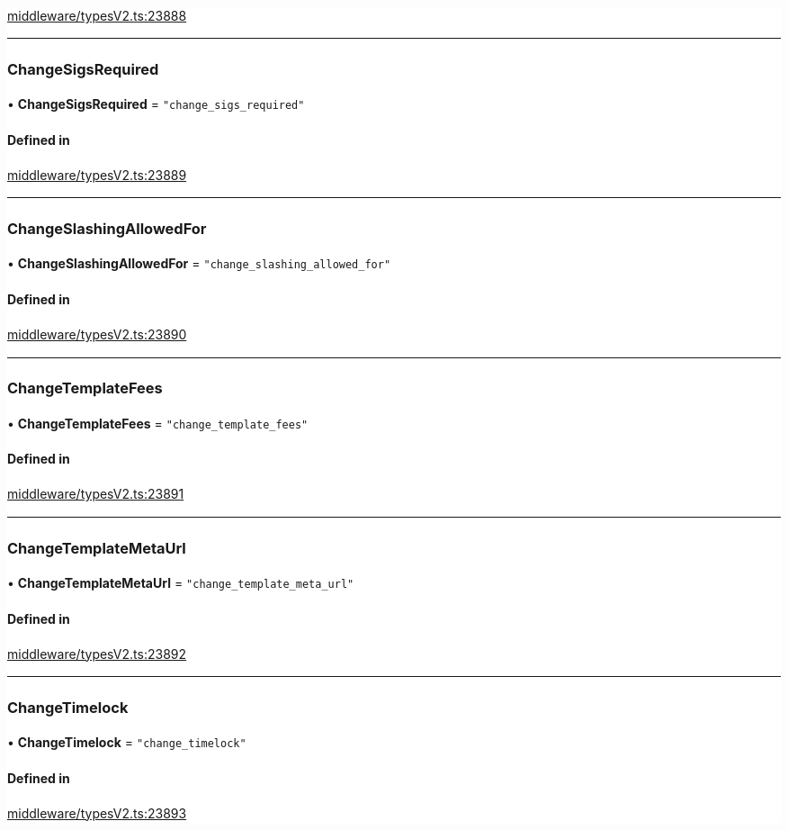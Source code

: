[middleware/typesV2.ts:23888](https://github.com/PolymeshAssociation/polymesh-sdk/blob/31fdce23/src/middleware/typesV2.ts#L23888)

___

### ChangeSigsRequired

• **ChangeSigsRequired** = ``"change_sigs_required"``

#### Defined in

[middleware/typesV2.ts:23889](https://github.com/PolymeshAssociation/polymesh-sdk/blob/31fdce23/src/middleware/typesV2.ts#L23889)

___

### ChangeSlashingAllowedFor

• **ChangeSlashingAllowedFor** = ``"change_slashing_allowed_for"``

#### Defined in

[middleware/typesV2.ts:23890](https://github.com/PolymeshAssociation/polymesh-sdk/blob/31fdce23/src/middleware/typesV2.ts#L23890)

___

### ChangeTemplateFees

• **ChangeTemplateFees** = ``"change_template_fees"``

#### Defined in

[middleware/typesV2.ts:23891](https://github.com/PolymeshAssociation/polymesh-sdk/blob/31fdce23/src/middleware/typesV2.ts#L23891)

___

### ChangeTemplateMetaUrl

• **ChangeTemplateMetaUrl** = ``"change_template_meta_url"``

#### Defined in

[middleware/typesV2.ts:23892](https://github.com/PolymeshAssociation/polymesh-sdk/blob/31fdce23/src/middleware/typesV2.ts#L23892)

___

### ChangeTimelock

• **ChangeTimelock** = ``"change_timelock"``

#### Defined in

[middleware/typesV2.ts:23893](https://github.com/PolymeshAssociation/polymesh-sdk/blob/31fdce23/src/middleware/typesV2.ts#L23893)
